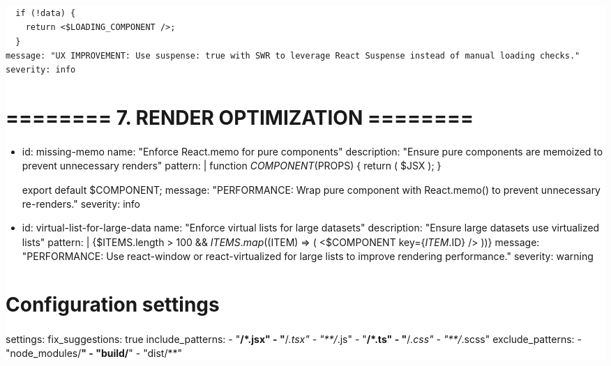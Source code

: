       if (!data) {
        return <$LOADING_COMPONENT />;
      }
    message: "UX IMPROVEMENT: Use suspense: true with SWR to leverage React Suspense instead of manual loading checks."
    severity: info

  # ======== 7. RENDER OPTIMIZATION ========
  - id: missing-memo
    name: "Enforce React.memo for pure components"
    description: "Ensure pure components are memoized to prevent unnecessary renders"
    pattern: |
      function $COMPONENT($PROPS) {
        return (
          $JSX
        );
      }
      
      export default $COMPONENT;
    message: "PERFORMANCE: Wrap pure component with React.memo() to prevent unnecessary re-renders."
    severity: info
    
  - id: virtual-list-for-large-data
    name: "Enforce virtual lists for large datasets"
    description: "Ensure large datasets use virtualized lists"
    pattern: |
      {$ITEMS.length > 100 && $ITEMS.map(($ITEM) => (
        <$COMPONENT key={$ITEM.$ID} />
      ))}
    message: "PERFORMANCE: Use react-window or react-virtualized for large lists to improve rendering performance."
    severity: warning

# Configuration settings
settings:
  fix_suggestions: true
  include_patterns:
    - "**/*.jsx"
    - "**/*.tsx"
    - "**/*.js"
    - "**/*.ts"
    - "**/*.css"
    - "**/*.scss"
  exclude_patterns:
    - "node_modules/**"
    - "build/**"
    - "dist/**"